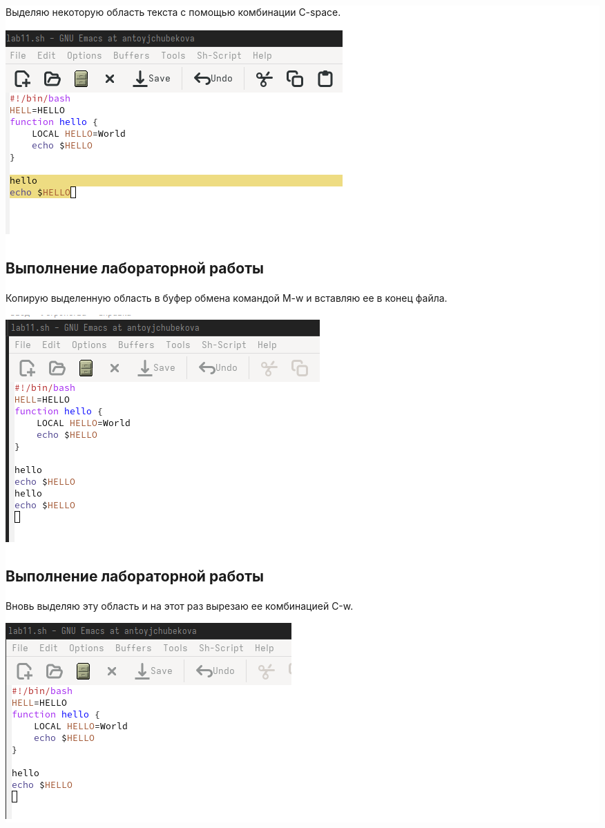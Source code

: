 Выделяю некоторую область текста с помощью комбинации C-space.

![Выделения текста](image/7.png)

## Выполнение лабораторной работы

Копирую выделенную область в буфер обмена командой M-w и вставляю ее в конец файла. 

![Копирование и вставка области текста](image/8.png)

## Выполнение лабораторной работы

Вновь выделяю эту область и на этот раз вырезаю ее комбинацией С-w. 

![Вырезание области текста ](image/9.png)
